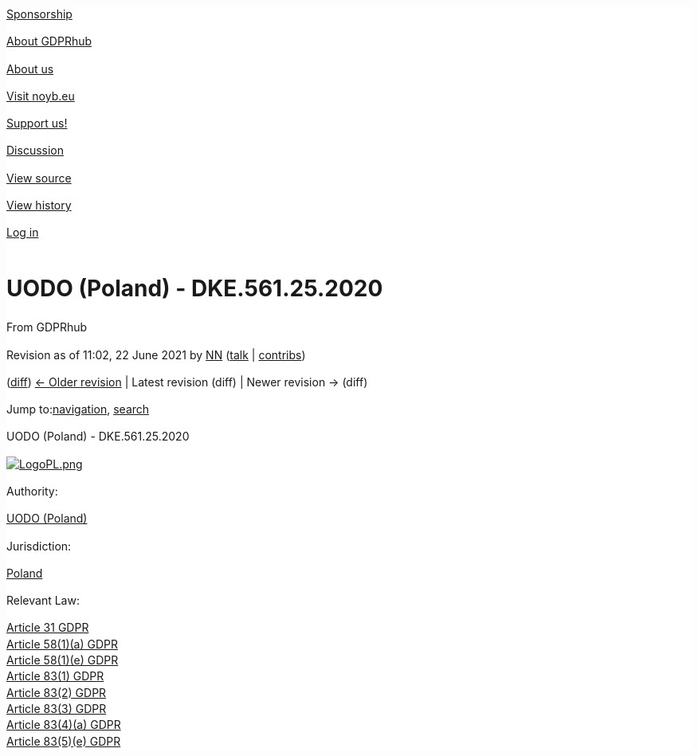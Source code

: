 [Sponsorship](/index.php?title=GDPRhub_Sponsorship)

[About GDPRhub](#)

[About us](/index.php?title=About_GDPRhub)

[Visit noyb.eu](https://www.noyb.eu)

[Support us!](https://www.noyb.eu/support)

[](# "Page tools")

[Discussion](/index.php?title=Talk:UODO_\(Poland\)_-_DKE.561.25.2020&action=edit&redlink=1 "Discussion about the content page (page does not exist) [t]")

[View source](/index.php?title=UODO_\(Poland\)_-_DKE.561.25.2020&action=edit "This page is protected.
You can view its source [e]")

[View history](/index.php?title=UODO_\(Poland\)_-_DKE.561.25.2020&action=history "Past revisions of this page [h]")

[](# "You are not logged in.")

[Log in](/index.php?title=Special:UserLogin&returnto=UODO+%28Poland%29+-+DKE.561.25.2020&returntoquery=oldid%3D16683 "You are encouraged to log in; however, it is not mandatory [o]")

# UODO (Poland) - DKE.561.25.2020

From GDPRhub

Revision as of 11:02, 22 June 2021 by [NN](/index.php?title=User:NN&action=edit&redlink=1 "User:NN (page does not exist)") ([talk](/index.php?title=User_talk:NN "User talk:NN") | [contribs](/index.php?title=Special:Contributions/NN "Special:Contributions/NN"))

([diff](/index.php?title=UODO_\(Poland\)_-_DKE.561.25.2020&diff=prev&oldid=16683 "UODO (Poland) - DKE.561.25.2020")) [← Older revision](/index.php?title=UODO_\(Poland\)_-_DKE.561.25.2020&direction=prev&oldid=16683 "UODO (Poland) - DKE.561.25.2020") | Latest revision (diff) | Newer revision → (diff)

Jump to:[navigation](#mw-navigation), [search](#p-search)

UODO (Poland) - DKE.561.25.2020

[![LogoPL.png](/images/thumb/7/7b/LogoPL.png/250px-LogoPL.png)](/index.php?title=File:LogoPL.png)

Authority:

[UODO (Poland)](/index.php?title=UODO_\(Poland\) "UODO (Poland)")

Jurisdiction:

[Poland](/index.php?title=Category:Poland "Category:Poland")

Relevant Law:

[Article 31 GDPR](/index.php?title=Article_31_GDPR "Article 31 GDPR")  
[Article 58(1)(a) GDPR](/index.php?title=Article_58_GDPR#1a "Article 58 GDPR")  
[Article 58(1)(e) GDPR](/index.php?title=Article_58_GDPR#1e "Article 58 GDPR")  
[Article 83(1) GDPR](/index.php?title=Article_83_GDPR#1 "Article 83 GDPR")  
[Article 83(2) GDPR](/index.php?title=Article_83_GDPR#2 "Article 83 GDPR")  
[Article 83(3) GDPR](/index.php?title=Article_83_GDPR#3 "Article 83 GDPR")  
[Article 83(4)(a) GDPR](/index.php?title=Article_83_GDPR#4a "Article 83 GDPR")  
[Article 83(5)(e) GDPR](/index.php?title=Article_83_GDPR#5e "Article 83 GDPR")
